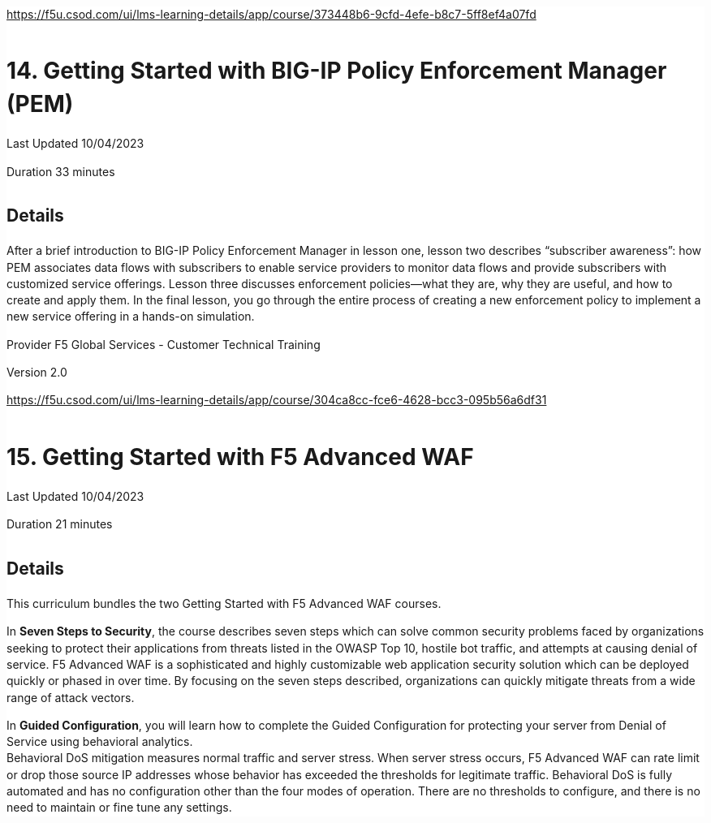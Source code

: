 https://f5u.csod.com/ui/lms-learning-details/app/course/373448b6-9cfd-4efe-b8c7-5ff8ef4a07fd


# 14. Getting Started with BIG-IP Policy Enforcement Manager (PEM)

Last Updated
10/04/2023

Duration
33 minutes

## Details

After a brief introduction to BIG-IP Policy Enforcement Manager in lesson one, lesson two describes “subscriber awareness”: how PEM associates data flows with subscribers to enable service providers to monitor data flows and provide subscribers with customized service offerings. Lesson three discusses enforcement policies—what they are, why they are useful, and how to create and apply them. In the final lesson, you go through the entire process of creating a new enforcement policy to implement a new service offering in a hands-on simulation.

Provider
F5 Global Services - Customer Technical Training

Version
2.0

https://f5u.csod.com/ui/lms-learning-details/app/course/304ca8cc-fce6-4628-bcc3-095b56a6df31


# 15. Getting Started with F5 Advanced WAF

Last Updated
10/04/2023

Duration
21 minutes

## Details

This curriculum bundles the two Getting Started with F5 Advanced WAF courses.

In **Seven Steps to Security**, the course describes seven steps which can solve common security problems faced by organizations seeking to protect their applications from threats listed in the OWASP Top 10, hostile bot traffic, and attempts at causing denial of service. F5 Advanced WAF is a sophisticated and highly customizable web application security solution which can be deployed quickly or phased in over time. By focusing on the seven steps described, organizations can quickly mitigate threats from a wide range of attack vectors.

In **Guided Configuration**, you will learn how to complete the Guided Configuration for protecting your server from Denial of Service using behavioral analytics.  
Behavioral DoS mitigation measures normal traffic and server stress. When server stress occurs, F5 Advanced WAF can rate limit or drop those source IP addresses whose behavior has exceeded the thresholds for legitimate traffic. Behavioral DoS is fully automated and has no configuration other than the four modes of operation. There are no thresholds to configure, and there is no need to maintain or fine tune any settings.
